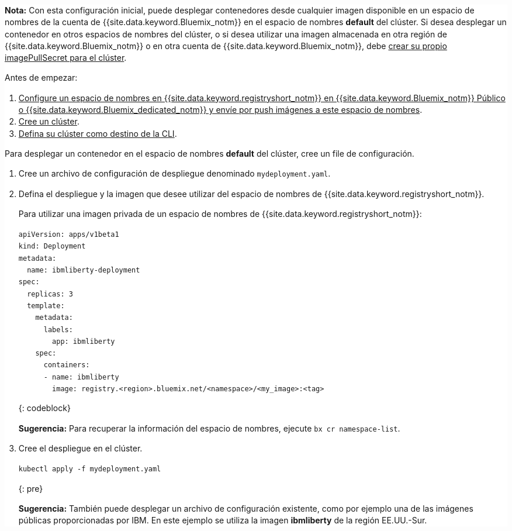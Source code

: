 **Nota:** Con esta configuración inicial, puede desplegar contenedores desde cualquier imagen disponible en un espacio de nombres de la cuenta de {{site.data.keyword.Bluemix_notm}} en el espacio de nombres **default** del clúster. Si desea desplegar un contenedor en otros espacios de nombres del clúster, o si desea utilizar una imagen almacenada en otra región de {{site.data.keyword.Bluemix_notm}} o en otra cuenta de {{site.data.keyword.Bluemix_notm}}, debe [crear su propio imagePullSecret para el clúster](#other).

Antes de empezar:
1. [Configure un espacio de nombres en {{site.data.keyword.registryshort_notm}} en {{site.data.keyword.Bluemix_notm}} Público o {{site.data.keyword.Bluemix_dedicated_notm}} y envíe por push imágenes a este espacio de nombres](/docs/services/Registry/registry_setup_cli_namespace.html#registry_namespace_add).
2. [Cree un clúster](cs_clusters.html#clusters_cli).
3. [Defina su clúster como destino de la CLI](cs_cli_install.html#cs_cli_configure).

Para desplegar un contenedor en el espacio de nombres **default** del clúster, cree un file de configuración.

1.  Cree un archivo de configuración de despliegue denominado `mydeployment.yaml`.
2.  Defina el despliegue y la imagen que desee utilizar del espacio de nombres de {{site.data.keyword.registryshort_notm}}.

    Para utilizar una imagen privada de un espacio de nombres de {{site.data.keyword.registryshort_notm}}:

    ```
    apiVersion: apps/v1beta1
    kind: Deployment
    metadata:
      name: ibmliberty-deployment
    spec:
      replicas: 3
      template:
        metadata:
          labels:
            app: ibmliberty
        spec:
          containers:
          - name: ibmliberty
            image: registry.<region>.bluemix.net/<namespace>/<my_image>:<tag>
    ```
    {: codeblock}

    **Sugerencia:** Para recuperar la información del espacio de nombres, ejecute `bx cr namespace-list`.

3.  Cree el despliegue en el clúster.

    ```
    kubectl apply -f mydeployment.yaml
    ```
    {: pre}

    **Sugerencia:** También puede desplegar un archivo de configuración existente, como por ejemplo una de las imágenes públicas proporcionadas por IBM. En este ejemplo se utiliza la imagen **ibmliberty** de la región EE.UU.-Sur.
